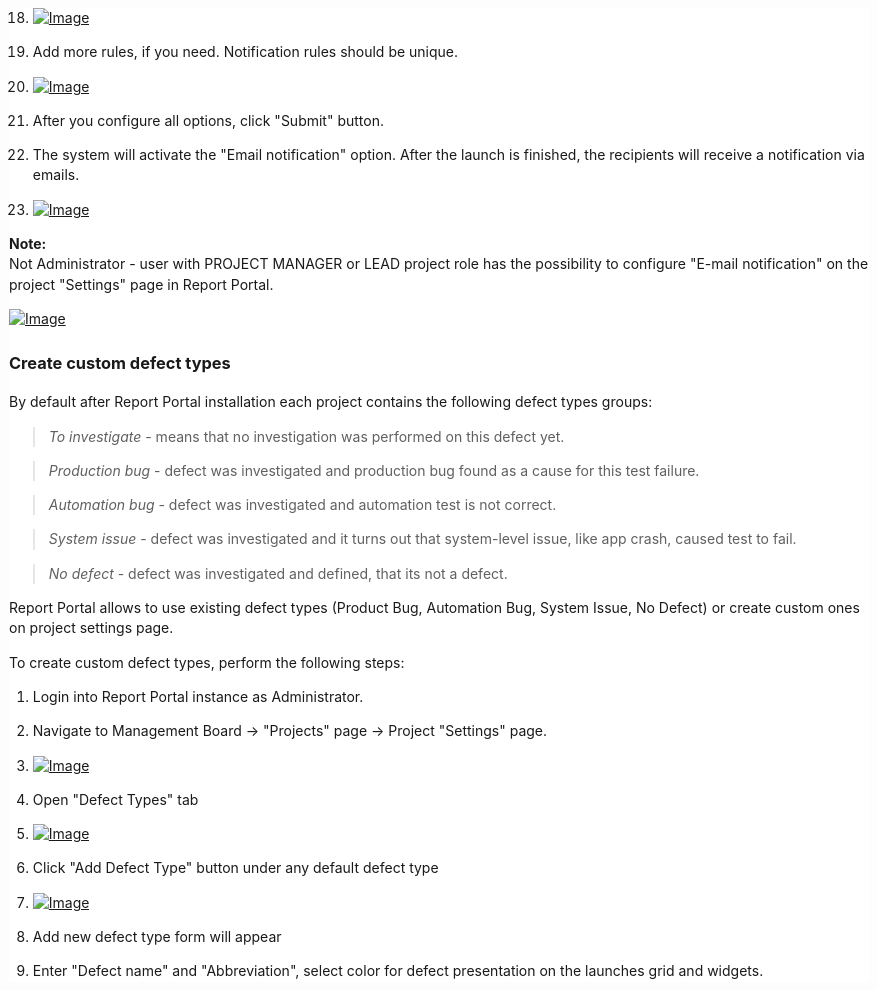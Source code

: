 18. [ ![Image](Images/pic_26.jpg) ](Images/pic_26.jpg)

19. Add more rules, if you need. Notification rules should be unique.

20. [ ![Image](Images/pic_240.jpg) ](Images/pic_240.jpg)

21. After you configure all options, click "Submit" button.

22. The system will activate the "Email notification" option. After the launch
is finished, the recipients will receive a notification via emails.

23. [ ![Image](Images/pic_27.jpg) ](Images/pic_27.jpg)

**Note:**  
Not Administrator - user with PROJECT MANAGER or LEAD project role has the
possibility to configure "E-mail notification" on the project "Settings"
page in Report Portal.

[ ![Image](Images/pic_28.jpg) ](Images/pic_28.jpg)

### Create custom defect types

By default after Report Portal installation each project contains the following defect types groups:

>   *To investigate* - means that no investigation was performed on this defect
>   yet.

>   *Production bug* - defect was investigated and production bug found as a
>   cause for this test failure.

>   *Automation bug* - defect was investigated and automation test is not
>   correct.

>   *System issue* - defect was investigated and it turns out that system-level
>   issue, like app crash, caused test to fail.

>   *No defect* - defect was investigated and defined, that its not a defect.

Report Portal allows to use existing defect types (Product Bug, Automation Bug, System Issue, No Defect) or create custom ones on project settings page.

To create custom defect types, perform the following steps:

1. Login into Report Portal instance as Administrator.

2. Navigate to Management Board -\> "Projects" page -\> Project "Settings" page.

3. [ ![Image](Images/pic_235.jpg) ](Images/pic_235.jpg)

4. Open "Defect Types" tab 

5. [ ![Image](Images/pic_244.jpg) ](Images/pic_244.jpg)

6. Click "Add Defect Type" button under any default defect type

7. [ ![Image](Images/pic_247.jpg) ](Images/pic_247.jpg)

8. Add new defect type form will appear 

9. Enter "Defect name" and "Abbreviation", select color for defect presentation on the launches grid and widgets.  
